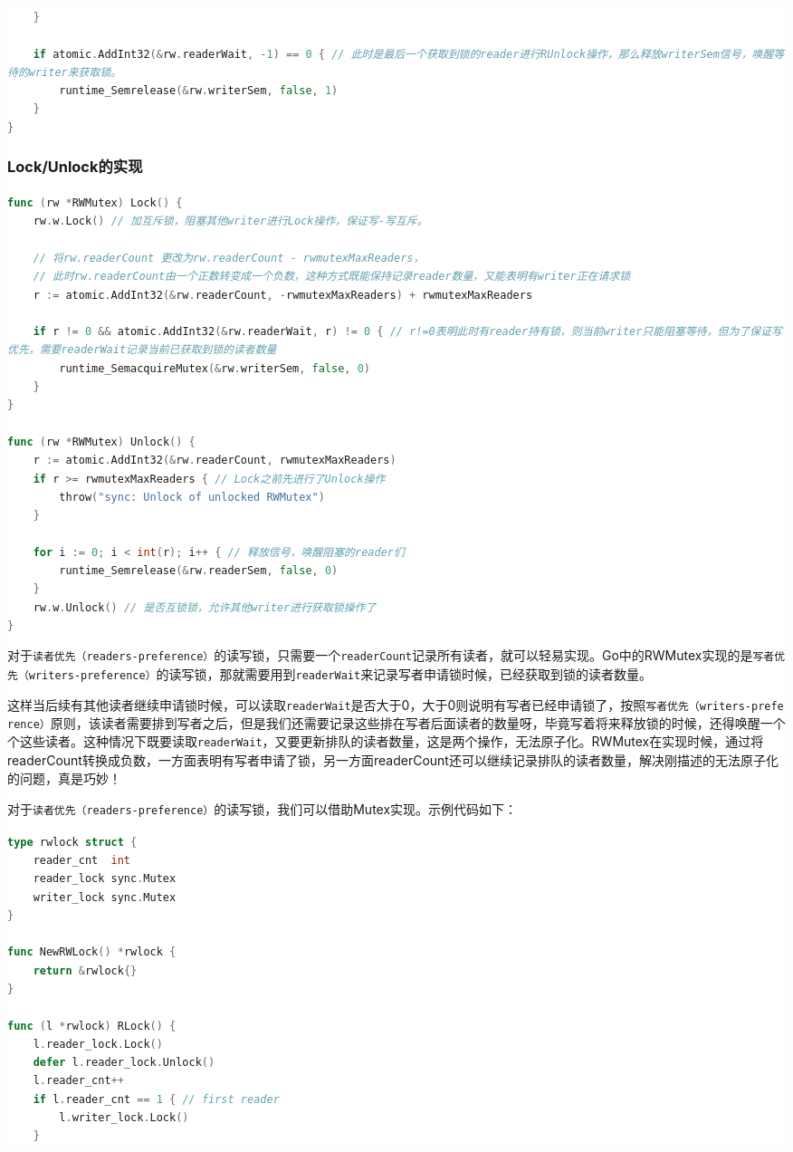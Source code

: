 ```go
	}

	if atomic.AddInt32(&rw.readerWait, -1) == 0 { // 此时是最后一个获取到锁的reader进行RUnlock操作，那么释放writerSem信号，唤醒等待的writer来获取锁。
		runtime_Semrelease(&rw.writerSem, false, 1)
	}
}
```

### Lock/Unlock的实现

```go
func (rw *RWMutex) Lock() {
	rw.w.Lock() // 加互斥锁，阻塞其他writer进行Lock操作，保证写-写互斥。

	// 将rw.readerCount 更改为rw.readerCount - rwmutexMaxReaders，
	// 此时rw.readerCount由一个正数转变成一个负数，这种方式既能保持记录reader数量，又能表明有writer正在请求锁
	r := atomic.AddInt32(&rw.readerCount, -rwmutexMaxReaders) + rwmutexMaxReaders

	if r != 0 && atomic.AddInt32(&rw.readerWait, r) != 0 { // r!=0表明此时有reader持有锁，则当前writer只能阻塞等待，但为了保证写优先，需要readerWait记录当前已获取到锁的读者数量
		runtime_SemacquireMutex(&rw.writerSem, false, 0)
	}
}

func (rw *RWMutex) Unlock() {
	r := atomic.AddInt32(&rw.readerCount, rwmutexMaxReaders)
	if r >= rwmutexMaxReaders { // Lock之前先进行了Unlock操作
		throw("sync: Unlock of unlocked RWMutex")
	}

	for i := 0; i < int(r); i++ { // 释放信号，唤醒阻塞的reader们
		runtime_Semrelease(&rw.readerSem, false, 0)
	}
	rw.w.Unlock() // 是否互锁锁，允许其他writer进行获取锁操作了
}
```

对于`读者优先（readers-preference）`的读写锁，只需要一个`readerCount`记录所有读者，就可以轻易实现。Go中的RWMutex实现的是`写者优先（writers-preference）`的读写锁，那就需要用到`readerWait`来记录写者申请锁时候，已经获取到锁的读者数量。

这样当后续有其他读者继续申请锁时候，可以读取`readerWait`是否大于0，大于0则说明有写者已经申请锁了，按照`写者优先（writers-preference）`原则，该读者需要排到写者之后，但是我们还需要记录这些排在写者后面读者的数量呀，毕竟写着将来释放锁的时候，还得唤醒一个个这些读者。这种情况下既要读取`readerWait`，又要更新排队的读者数量，这是两个操作，无法原子化。RWMutex在实现时候，通过将readerCount转换成负数，一方面表明有写者申请了锁，另一方面readerCount还可以继续记录排队的读者数量，解决刚描述的无法原子化的问题，真是巧妙！


对于`读者优先（readers-preference）`的读写锁，我们可以借助Mutex实现。示例代码如下：

```go
type rwlock struct {
	reader_cnt  int
	reader_lock sync.Mutex
	writer_lock sync.Mutex
}

func NewRWLock() *rwlock {
	return &rwlock{}
}

func (l *rwlock) RLock() {
	l.reader_lock.Lock()
	defer l.reader_lock.Unlock()
	l.reader_cnt++
	if l.reader_cnt == 1 { // first reader
		l.writer_lock.Lock()
	}
```